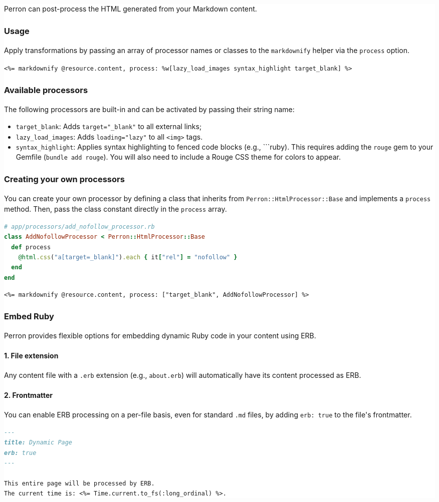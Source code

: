 Perron can post-process the HTML generated from your Markdown content.


### Usage

Apply transformations by passing an array of processor names or classes to the `markdownify` helper via the `process` option.
```erb
<%= markdownify @resource.content, process: %w[lazy_load_images syntax_highlight target_blank] %>
```


### Available processors

The following processors are built-in and can be activated by passing their string name:

- `target_blank`: Adds `target="_blank"` to all external links;
- `lazy_load_images`: Adds `loading="lazy"` to all `<img>` tags.
- `syntax_highlight`: Applies syntax highlighting to fenced code blocks (e.g., \`\`\`ruby). This requires adding the `rouge` gem to your Gemfile (`bundle add rouge`). You will also need to include a Rouge CSS theme for colors to appear.


### Creating your own processors

You can create your own processor by defining a class that inherits from `Perron::HtmlProcessor::Base` and implements a `process` method.
Then, pass the class constant directly in the `process` array.

```ruby
# app/processors/add_nofollow_processor.rb
class AddNofollowProcessor < Perron::HtmlProcessor::Base
  def process
    @html.css("a[target=_blank]").each { it["rel"] = "nofollow" }
  end
end
```

```erb
<%= markdownify @resource.content, process: ["target_blank", AddNofollowProcessor] %>
```


### Embed Ruby

Perron provides flexible options for embedding dynamic Ruby code in your content using ERB.


#### 1. File extension

Any content file with a `.erb` extension (e.g., `about.erb`) will automatically have its content processed as ERB.


#### 2. Frontmatter

You can enable ERB processing on a per-file basis, even for standard `.md` files, by adding `erb: true` to the file's frontmatter.
```markdown
---
title: Dynamic Page
erb: true
---

This entire page will be processed by ERB.
The current time is: <%= Time.current.to_fs(:long_ordinal) %>.
```
